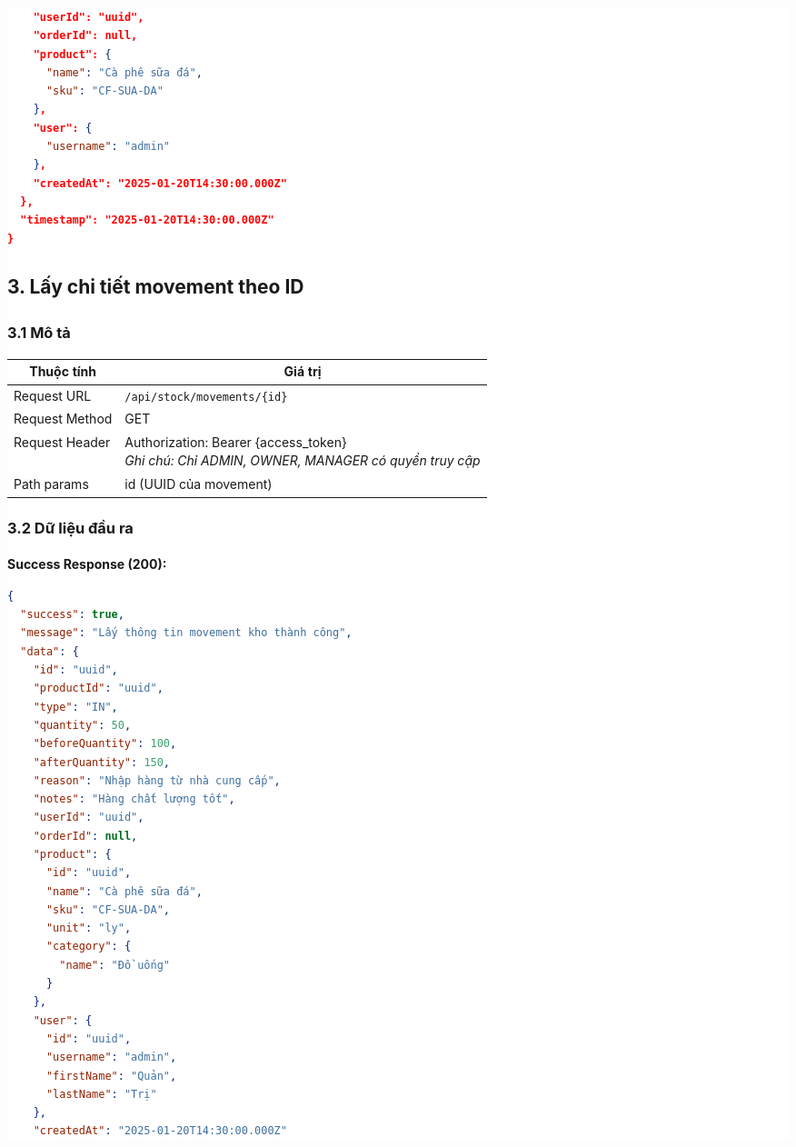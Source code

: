 ```json
    "userId": "uuid",
    "orderId": null,
    "product": {
      "name": "Cà phê sữa đá",
      "sku": "CF-SUA-DA"
    },
    "user": {
      "username": "admin"
    },
    "createdAt": "2025-01-20T14:30:00.000Z"
  },
  "timestamp": "2025-01-20T14:30:00.000Z"
}
```

## 3. Lấy chi tiết movement theo ID

### 3.1 Mô tả

| **Thuộc tính** | **Giá trị** |
|----------------|-------------|
| Request URL | `/api/stock/movements/{id}` |
| Request Method | GET |
| Request Header | Authorization: Bearer {access_token}<br/>*Ghi chú: Chỉ ADMIN, OWNER, MANAGER có quyền truy cập* |
| Path params | id (UUID của movement) |

### 3.2 Dữ liệu đầu ra

**Success Response (200):**
```json
{
  "success": true,
  "message": "Lấy thông tin movement kho thành công",
  "data": {
    "id": "uuid",
    "productId": "uuid",
    "type": "IN",
    "quantity": 50,
    "beforeQuantity": 100,
    "afterQuantity": 150,
    "reason": "Nhập hàng từ nhà cung cấp",
    "notes": "Hàng chất lượng tốt",
    "userId": "uuid",
    "orderId": null,
    "product": {
      "id": "uuid",
      "name": "Cà phê sữa đá",
      "sku": "CF-SUA-DA",
      "unit": "ly",
      "category": {
        "name": "Đồ uống"
      }
    },
    "user": {
      "id": "uuid",
      "username": "admin",
      "firstName": "Quản",
      "lastName": "Trị"
    },
    "createdAt": "2025-01-20T14:30:00.000Z"
```